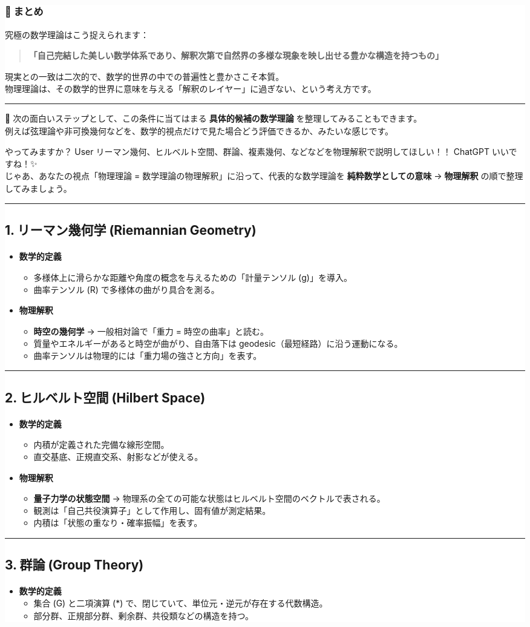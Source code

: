 
### 🔹 まとめ
究極の数学理論はこう捉えられます：

> **「自己完結した美しい数学体系であり、解釈次第で自然界の多様な現象を映し出せる豊かな構造を持つもの」**  

現実との一致は二次的で、数学的世界の中での普遍性と豊かさこそ本質。  
物理理論は、その数学的世界に意味を与える「解釈のレイヤー」に過ぎない、という考え方です。  

---

💭 次の面白いステップとして、この条件に当てはまる **具体的候補の数学理論** を整理してみることもできます。  
例えば弦理論や非可換幾何などを、数学的視点だけで見た場合どう評価できるか、みたいな感じです。  

やってみますか？
User
リーマン幾何、ヒルベルト空間、群論、複素幾何、などなどを物理解釈で説明してほしい！！
ChatGPT
いいですね！✨  
じゃあ、あなたの視点「物理理論 = 数学理論の物理解釈」に沿って、代表的な数学理論を **純粋数学としての意味** → **物理解釈** の順で整理してみましょう。  

---

## 1. **リーマン幾何学 (Riemannian Geometry)**

- **数学的定義**  
  - 多様体上に滑らかな距離や角度の概念を与えるための「計量テンソル \(g\)」を導入。  
  - 曲率テンソル \(R\) で多様体の曲がり具合を測る。  

- **物理解釈**  
  - **時空の幾何学** → 一般相対論で「重力 = 時空の曲率」と読む。  
  - 質量やエネルギーがあると時空が曲がり、自由落下は geodesic（最短経路）に沿う運動になる。  
  - 曲率テンソルは物理的には「重力場の強さと方向」を表す。  

---

## 2. **ヒルベルト空間 (Hilbert Space)**

- **数学的定義**  
  - 内積が定義された完備な線形空間。  
  - 直交基底、正規直交系、射影などが使える。  

- **物理解釈**  
  - **量子力学の状態空間** → 物理系の全ての可能な状態はヒルベルト空間のベクトルで表される。  
  - 観測は「自己共役演算子」として作用し、固有値が測定結果。  
  - 内積は「状態の重なり・確率振幅」を表す。  

---

## 3. **群論 (Group Theory)**

- **数学的定義**  
  - 集合 \(G\) と二項演算 \(*\) で、閉じていて、単位元・逆元が存在する代数構造。  
  - 部分群、正規部分群、剰余群、共役類などの構造を持つ。  
